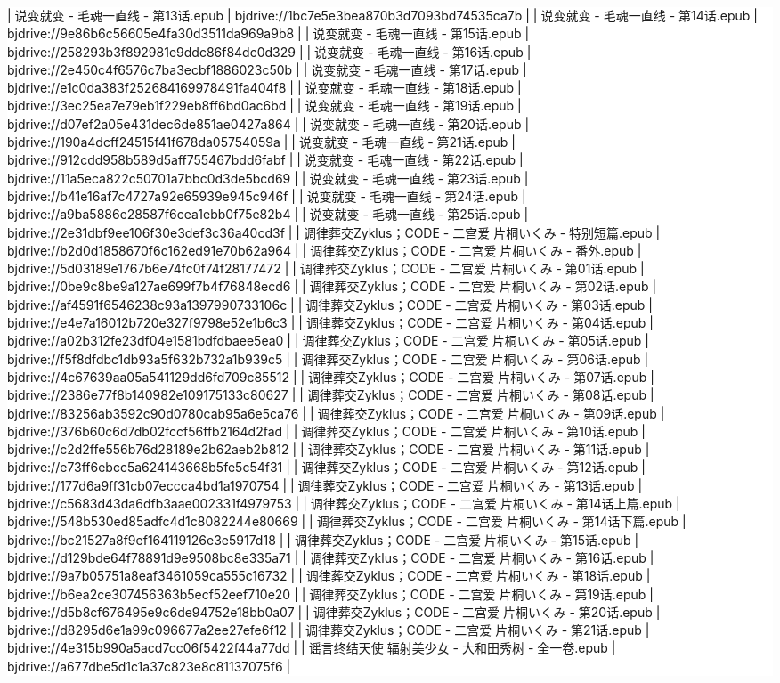 | 说变就变 - 毛魂一直线 - 第13话.epub | bjdrive://1bc7e5e3bea870b3d7093bd74535ca7b |
| 说变就变 - 毛魂一直线 - 第14话.epub | bjdrive://9e86b6c56605e4fa30d3511da969a9b8 |
| 说变就变 - 毛魂一直线 - 第15话.epub | bjdrive://258293b3f892981e9ddc86f84dc0d329 |
| 说变就变 - 毛魂一直线 - 第16话.epub | bjdrive://2e450c4f6576c7ba3ecbf1886023c50b |
| 说变就变 - 毛魂一直线 - 第17话.epub | bjdrive://e1c0da383f252684169978491fa404f8 |
| 说变就变 - 毛魂一直线 - 第18话.epub | bjdrive://3ec25ea7e79eb1f229eb8ff6bd0ac6bd |
| 说变就变 - 毛魂一直线 - 第19话.epub | bjdrive://d07ef2a05e431dec6de851ae0427a864 |
| 说变就变 - 毛魂一直线 - 第20话.epub | bjdrive://190a4dcff24515f41f678da05754059a |
| 说变就变 - 毛魂一直线 - 第21话.epub | bjdrive://912cdd958b589d5aff755467bdd6fabf |
| 说变就变 - 毛魂一直线 - 第22话.epub | bjdrive://11a5eca822c50701a7bbc0d3de5bcd69 |
| 说变就变 - 毛魂一直线 - 第23话.epub | bjdrive://b41e16af7c4727a92e65939e945c946f |
| 说变就变 - 毛魂一直线 - 第24话.epub | bjdrive://a9ba5886e28587f6cea1ebb0f75e82b4 |
| 说变就变 - 毛魂一直线 - 第25话.epub | bjdrive://2e31dbf9ee106f30e3def3c36a40cd3f |
| 调律葬交Zyklus；CODE - 二宫爱 片桐いくみ - 特别短篇.epub | bjdrive://b2d0d1858670f6c162ed91e70b62a964 |
| 调律葬交Zyklus；CODE - 二宫爱 片桐いくみ - 番外.epub | bjdrive://5d03189e1767b6e74fc0f74f28177472 |
| 调律葬交Zyklus；CODE - 二宫爱 片桐いくみ - 第01话.epub | bjdrive://0be9c8be9a127ae699f7b4f76848ecd6 |
| 调律葬交Zyklus；CODE - 二宫爱 片桐いくみ - 第02话.epub | bjdrive://af4591f6546238c93a1397990733106c |
| 调律葬交Zyklus；CODE - 二宫爱 片桐いくみ - 第03话.epub | bjdrive://e4e7a16012b720e327f9798e52e1b6c3 |
| 调律葬交Zyklus；CODE - 二宫爱 片桐いくみ - 第04话.epub | bjdrive://a02b312fe23df04e1581bdfdbaee5ea0 |
| 调律葬交Zyklus；CODE - 二宫爱 片桐いくみ - 第05话.epub | bjdrive://f5f8dfdbc1db93a5f632b732a1b939c5 |
| 调律葬交Zyklus；CODE - 二宫爱 片桐いくみ - 第06话.epub | bjdrive://4c67639aa05a541129dd6fd709c85512 |
| 调律葬交Zyklus；CODE - 二宫爱 片桐いくみ - 第07话.epub | bjdrive://2386e77f8b140982e109175133c80627 |
| 调律葬交Zyklus；CODE - 二宫爱 片桐いくみ - 第08话.epub | bjdrive://83256ab3592c90d0780cab95a6e5ca76 |
| 调律葬交Zyklus；CODE - 二宫爱 片桐いくみ - 第09话.epub | bjdrive://376b60c6d7db02fccf56ffb2164d2fad |
| 调律葬交Zyklus；CODE - 二宫爱 片桐いくみ - 第10话.epub | bjdrive://c2d2ffe556b76d28189e2b62aeb2b812 |
| 调律葬交Zyklus；CODE - 二宫爱 片桐いくみ - 第11话.epub | bjdrive://e73ff6ebcc5a624143668b5fe5c54f31 |
| 调律葬交Zyklus；CODE - 二宫爱 片桐いくみ - 第12话.epub | bjdrive://177d6a9ff31cb07eccca4bd1a1970754 |
| 调律葬交Zyklus；CODE - 二宫爱 片桐いくみ - 第13话.epub | bjdrive://c5683d43da6dfb3aae002331f4979753 |
| 调律葬交Zyklus；CODE - 二宫爱 片桐いくみ - 第14话上篇.epub | bjdrive://548b530ed85adfc4d1c8082244e80669 |
| 调律葬交Zyklus；CODE - 二宫爱 片桐いくみ - 第14话下篇.epub | bjdrive://bc21527a8f9ef164119126e3e5917d18 |
| 调律葬交Zyklus；CODE - 二宫爱 片桐いくみ - 第15话.epub | bjdrive://d129bde64f78891d9e9508bc8e335a71 |
| 调律葬交Zyklus；CODE - 二宫爱 片桐いくみ - 第16话.epub | bjdrive://9a7b05751a8eaf3461059ca555c16732 |
| 调律葬交Zyklus；CODE - 二宫爱 片桐いくみ - 第18话.epub | bjdrive://b6ea2ce307456363b5ecf52eef710e20 |
| 调律葬交Zyklus；CODE - 二宫爱 片桐いくみ - 第19话.epub | bjdrive://d5b8cf676495e9c6de94752e18bb0a07 |
| 调律葬交Zyklus；CODE - 二宫爱 片桐いくみ - 第20话.epub | bjdrive://d8295d6e1a99c096677a2ee27efe6f12 |
| 调律葬交Zyklus；CODE - 二宫爱 片桐いくみ - 第21话.epub | bjdrive://4e315b990a5acd7cc06f5422f44a77dd |
| 谣言终结天使 辐射美少女 - 大和田秀树 - 全一卷.epub | bjdrive://a677dbe5d1c1a37c823e8c81137075f6 |